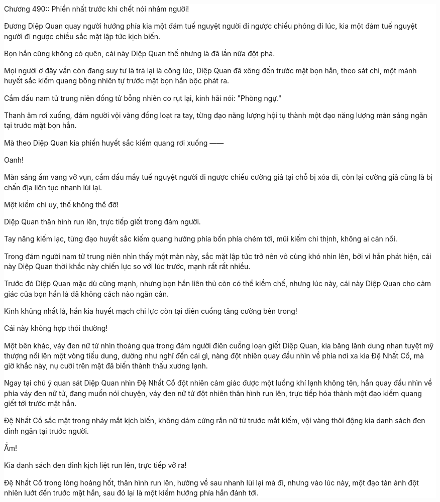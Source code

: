 




Chương 490:: Phiền nhất trước khi chết nói nhảm người!


Đương Diệp Quan quay người hướng phía kia một đám tuế nguyệt người đi ngược chiều phóng đi lúc, kia một đám tuế nguyệt người đi ngược chiều sắc mặt lập tức kịch biến.

Bọn hắn cũng không có quên, cái này Diệp Quan thế nhưng là đã lần nữa đột phá.

Mọi người ở đây vẫn còn đang suy tư là trả lại là công lúc, Diệp Quan đã xông đến trước mặt bọn hắn, theo sát chi, một mảnh huyết sắc kiếm quang bỗng nhiên tự trước mặt bọn hắn bộc phát ra.

Cầm đầu nam tử trung niên đồng tử bỗng nhiên co rụt lại, kinh hãi nói: "Phòng ngự."

Thanh âm rơi xuống, đám người vội vàng đồng loạt ra tay, từng đạo năng lượng hội tụ thành một đạo năng lượng màn sáng ngăn tại trước mặt bọn hắn.

Mà theo Diệp Quan kia phiến huyết sắc kiếm quang rơi xuống ——

Oanh!

Màn sáng ầm vang vỡ vụn, cầm đầu mấy tuế nguyệt người đi ngược chiều cường giả tại chỗ bị xóa đi, còn lại cường giả cũng là bị chấn địa liên tục nhanh lùi lại.

Một kiếm chi uy, thế không thể đỡ!

Diệp Quan thân hình run lên, trực tiếp giết trong đám người.

Tay nâng kiếm lạc, từng đạo huyết sắc kiếm quang hướng phía bốn phía chém tới, mũi kiếm chi thịnh, không ai cản nổi.

Trong đám người nam tử trung niên nhìn thấy một màn này, sắc mặt lập tức trở nên vô cùng khó nhìn lên, bởi vì hắn phát hiện, cái này Diệp Quan thời khắc này chiến lực so với lúc trước, mạnh rất rất nhiều.

Trước đó Diệp Quan mặc dù cũng mạnh, nhưng bọn hắn liên thủ còn có thể kiềm chế, nhưng lúc này, cái này Diệp Quan cho cảm giác của bọn hắn là đã không cách nào ngăn cản.

Kinh khủng nhất là, hắn kia huyết mạch chi lực còn tại điên cuồng tăng cường bên trong!

Cái này không hợp thói thường!

Một bên khác, váy đen nữ tử nhìn thoáng qua trong đám người điên cuồng loạn giết Diệp Quan, kia băng lãnh dung nhan tuyệt mỹ thượng nổi lên một vòng tiếu dung, dường như nghĩ đến cái gì, nàng đột nhiên quay đầu nhìn về phía nơi xa kia Đệ Nhất Cổ, mà giờ khắc này, nụ cười trên mặt đã biến thành thấu xương lạnh.

Ngay tại chú ý quan sát Diệp Quan nhìn Đệ Nhất Cổ đột nhiên cảm giác được một luồng khí lạnh không tên, hắn quay đầu nhìn về phía váy đen nữ tử, đang muốn nói chuyện, váy đen nữ tử đột nhiên thân hình run lên, trực tiếp hóa thành một đạo kiếm quang giết tới trước mặt hắn.

Đệ Nhất Cổ sắc mặt trong nháy mắt kịch biến, không dám cứng rắn nữ tử trước mắt kiếm, vội vàng thôi động kia danh sách đen đỉnh ngăn tại trước người.

Ầm!

Kia danh sách đen đỉnh kịch liệt run lên, trực tiếp vỡ ra!

Đệ Nhất Cổ trong lòng hoảng hốt, thân hình run lên, hướng về sau nhanh lùi lại mà đi, nhưng vào lúc này, một đạo tàn ảnh đột nhiên lướt đến trước mặt hắn, sau đó lại là một kiếm hướng phía hắn đánh tới.
